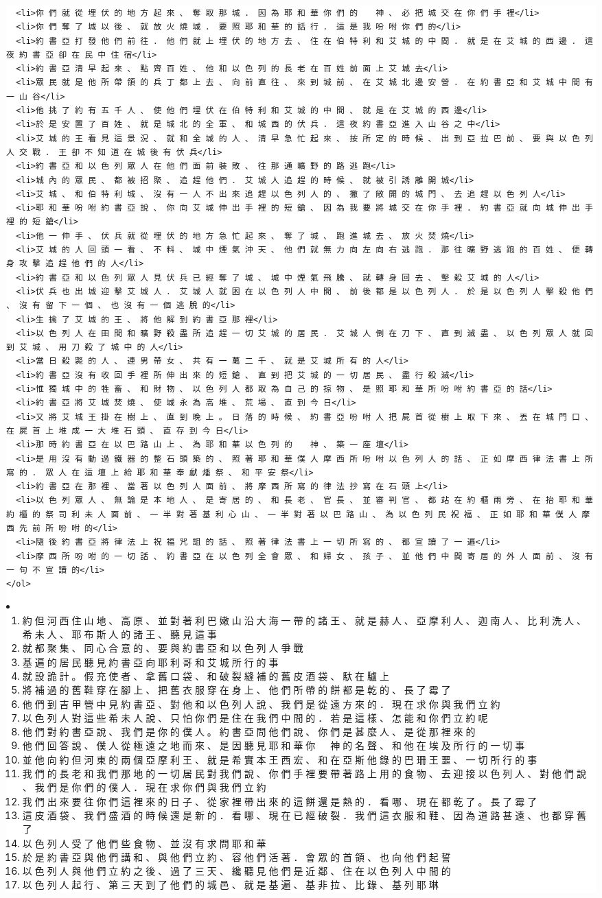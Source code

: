       <li>你 們 就 從 埋 伏 的 地 方 起 來 、 奪 取 那 城 ． 因 為 耶 和 華 你 們 的 　 神 、 必 把 城 交 在 你 們 手 裡</li>
      <li>你 們 奪 了 城 以 後 、 就 放 火 燒 城 ． 要 照 耶 和 華 的 話 行 ． 這 是 我 吩 咐 你 們 的</li>
      <li>約 書 亞 打 發 他 們 前 往 ． 他 們 就 上 埋 伏 的 地 方 去 、 住 在 伯 特 利 和 艾 城 的 中 間 ． 就 是 在 艾 城 的 西 邊 ． 這 夜 約 書 亞 卻 在 民 中 住 宿</li>
      <li>約 書 亞 清 早 起 來 、 點 齊 百 姓 、 他 和 以 色 列 的 長 老 在 百 姓 前 面 上 艾 城 去</li>
      <li>眾 民 就 是 他 所 帶 領 的 兵 丁 都 上 去 、 向 前 直 往 、 來 到 城 前 、 在 艾 城 北 邊 安 營 ． 在 約 書 亞 和 艾 城 中 間 有 一 山 谷</li>
      <li>他 挑 了 約 有 五 千 人 、 使 他 們 埋 伏 在 伯 特 利 和 艾 城 的 中 間 、 就 是 在 艾 城 的 西 邊</li>
      <li>於 是 安 置 了 百 姓 、 就 是 城 北 的 全 軍 、 和 城 西 的 伏 兵 ． 這 夜 約 書 亞 進 入 山 谷 之 中</li>
      <li>艾 城 的 王 看 見 這 景 況 、 就 和 全 城 的 人 、 清 早 急 忙 起 來 、 按 所 定 的 時 候 、 出 到 亞 拉 巴 前 、 要 與 以 色 列 人 交 戰 ． 王 卻 不 知 道 在 城 後 有 伏 兵</li>
      <li>約 書 亞 和 以 色 列 眾 人 在 他 們 面 前 裝 敗 、 往 那 通 曠 野 的 路 逃 跑</li>
      <li>城 內 的 眾 民 、 都 被 招 聚 、 追 趕 他 們 ． 艾 城 人 追 趕 的 時 候 、 就 被 引 誘 離 開 城</li>
      <li>艾 城 、 和 伯 特 利 城 、 沒 有 一 人 不 出 來 追 趕 以 色 列 人 的 、 撇 了 敞 開 的 城 門 、 去 追 趕 以 色 列 人</li>
      <li>耶 和 華 吩 咐 約 書 亞 說 、 你 向 艾 城 伸 出 手 裡 的 短 鎗 、 因 為 我 要 將 城 交 在 你 手 裡 ． 約 書 亞 就 向 城 伸 出 手 裡 的 短 鎗</li>
      <li>他 一 伸 手 、 伏 兵 就 從 埋 伏 的 地 方 急 忙 起 來 、 奪 了 城 、 跑 進 城 去 、 放 火 焚 燒</li>
      <li>艾 城 的 人 回 頭 一 看 、 不 料 、 城 中 煙 氣 沖 天 、 他 們 就 無 力 向 左 向 右 逃 跑 ． 那 往 曠 野 逃 跑 的 百 姓 、 便 轉 身 攻 擊 追 趕 他 們 的 人</li>
      <li>約 書 亞 和 以 色 列 眾 人 見 伏 兵 已 經 奪 了 城 、 城 中 煙 氣 飛 騰 、 就 轉 身 回 去 、 擊 殺 艾 城 的 人</li>
      <li>伏 兵 也 出 城 迎 擊 艾 城 人 ． 艾 城 人 就 困 在 以 色 列 人 中 間 、 前 後 都 是 以 色 列 人 ． 於 是 以 色 列 人 擊 殺 他 們 、 沒 有 留 下 一 個 、 也 沒 有 一 個 逃 脫 的</li>
      <li>生 擒 了 艾 城 的 王 、 將 他 解 到 約 書 亞 那 裡</li>
      <li>以 色 列 人 在 田 間 和 曠 野 殺 盡 所 追 趕 一 切 艾 城 的 居 民 ． 艾 城 人 倒 在 刀 下 、 直 到 滅 盡 、 以 色 列 眾 人 就 回 到 艾 城 、 用 刀 殺 了 城 中 的 人</li>
      <li>當 日 殺 斃 的 人 、 連 男 帶 女 、 共 有 一 萬 二 千 、 就 是 艾 城 所 有 的 人</li>
      <li>約 書 亞 沒 有 收 回 手 裡 所 伸 出 來 的 短 鎗 、 直 到 把 艾 城 的 一 切 居 民 、 盡 行 殺 滅</li>
      <li>惟 獨 城 中 的 牲 畜 、 和 財 物 、 以 色 列 人 都 取 為 自 己 的 掠 物 、 是 照 耶 和 華 所 吩 咐 約 書 亞 的 話</li>
      <li>約 書 亞 將 艾 城 焚 燒 、 使 城 永 為 高 堆 、 荒 場 、 直 到 今 日</li>
      <li>又 將 艾 城 王 掛 在 樹 上 、 直 到 晚 上 。 日 落 的 時 候 、 約 書 亞 吩 咐 人 把 屍 首 從 樹 上 取 下 來 、 丟 在 城 門 口 、 在 屍 首 上 堆 成 一 大 堆 石 頭 、 直 存 到 今 日</li>
      <li>那 時 約 書 亞 在 以 巴 路 山 上 、 為 耶 和 華 以 色 列 的 　 神 、 築 一 座 壇</li>
      <li>是 用 沒 有 動 過 鐵 器 的 整 石 頭 築 的 、 照 著 耶 和 華 僕 人 摩 西 所 吩 咐 以 色 列 人 的 話 、 正 如 摩 西 律 法 書 上 所 寫 的 ． 眾 人 在 這 壇 上 給 耶 和 華 奉 獻 燔 祭 、 和 平 安 祭</li>
      <li>約 書 亞 在 那 裡 、 當 著 以 色 列 人 面 前 、 將 摩 西 所 寫 的 律 法 抄 寫 在 石 頭 上</li>
      <li>以 色 列 眾 人 、 無 論 是 本 地 人 、 是 寄 居 的 、 和 長 老 、 官 長 、 並 審 判 官 、 都 站 在 約 櫃 兩 旁 、 在 抬 耶 和 華 約 櫃 的 祭 司 利 未 人 面 前 、 一 半 對 著 基 利 心 山 、 一 半 對 著 以 巴 路 山 、 為 以 色 列 民 祝 福 、 正 如 耶 和 華 僕 人 摩 西 先 前 所 吩 咐 的</li>
      <li>隨 後 約 書 亞 將 律 法 上 祝 福 咒 詛 的 話 、 照 著 律 法 書 上 一 切 所 寫 的 、 都 宣 讀 了 一 遍</li>
      <li>摩 西 所 吩 咐 的 一 切 話 、 約 書 亞 在 以 色 列 全 會 眾 、 和 婦 女 、 孩 子 、 並 他 們 中 間 寄 居 的 外 人 面 前 、 沒 有 一 句 不 宣 讀 的</li>
    </ol>
  </li>
  <li>
    <ol>
      <li>約 但 河 西 住 山 地 、 高 原 、 並 對 著 利 巴 嫩 山 沿 大 海 一 帶 的 諸 王 、 就 是 赫 人 、 亞 摩 利 人 、 迦 南 人 、 比 利 洗 人 、 希 未 人 、 耶 布 斯 人 的 諸 王 、 聽 見 這 事</li>
      <li>就 都 聚 集 、 同 心 合 意 的 、 要 與 約 書 亞 和 以 色 列 人 爭 戰</li>
      <li>基 遍 的 居 民 聽 見 約 書 亞 向 耶 利 哥 和 艾 城 所 行 的 事</li>
      <li>就 設 詭 計 。 假 充 使 者 、 拿 舊 口 袋 、 和 破 裂 縫 補 的 舊 皮 酒 袋 、 馱 在 驢 上</li>
      <li>將 補 過 的 舊 鞋 穿 在 腳 上 、 把 舊 衣 服 穿 在 身 上 、 他 們 所 帶 的 餅 都 是 乾 的 、 長 了 霉 了</li>
      <li>他 們 到 吉 甲 營 中 見 約 書 亞 、 對 他 和 以 色 列 人 說 、 我 們 是 從 遠 方 來 的 ． 現 在 求 你 與 我 們 立 約</li>
      <li>以 色 列 人 對 這 些 希 未 人 說 、 只 怕 你 們 是 住 在 我 們 中 間 的 ． 若 是 這 樣 、 怎 能 和 你 們 立 約 呢</li>
      <li>他 們 對 約 書 亞 說 、 我 們 是 你 的 僕 人 。 約 書 亞 問 他 們 說 、 你 們 是 甚 麼 人 、 是 從 那 裡 來 的</li>
      <li>他 們 回 答 說 、 僕 人 從 極 遠 之 地 而 來 、 是 因 聽 見 耶 和 華 你 　 神 的 名 聲 、 和 他 在 埃 及 所 行 的 一 切 事</li>
      <li>並 他 向 約 但 河 東 的 兩 個 亞 摩 利 王 、 就 是 希 實 本 王 西 宏 、 和 在 亞 斯 他 錄 的 巴 珊 王 噩 、 一 切 所 行 的 事</li>
      <li>我 們 的 長 老 和 我 們 那 地 的 一 切 居 民 對 我 們 說 、 你 們 手 裡 要 帶 著 路 上 用 的 食 物 、 去 迎 接 以 色 列 人 、 對 他 們 說 、 我 們 是 你 們 的 僕 人 ． 現 在 求 你 們 與 我 們 立 約</li>
      <li>我 們 出 來 要 往 你 們 這 裡 來 的 日 子 、 從 家 裡 帶 出 來 的 這 餅 還 是 熱 的 ． 看 哪 、 現 在 都 乾 了 。 長 了 霉 了</li>
      <li>這 皮 酒 袋 、 我 們 盛 酒 的 時 候 還 是 新 的 ． 看 哪 、 現 在 已 經 破 裂 ． 我 們 這 衣 服 和 鞋 、 因 為 道 路 甚 遠 、 也 都 穿 舊 了</li>
      <li>以 色 列 人 受 了 他 們 些 食 物 、 並 沒 有 求 問 耶 和 華</li>
      <li>於 是 約 書 亞 與 他 們 講 和 、 與 他 們 立 約 、 容 他 們 活 著 ． 會 眾 的 首 領 、 也 向 他 們 起 誓</li>
      <li>以 色 列 人 與 他 們 立 約 之 後 、 過 了 三 天 、 纔 聽 見 他 們 是 近 鄰 、 住 在 以 色 列 人 中 間 的</li>
      <li>以 色 列 人 起 行 、 第 三 天 到 了 他 們 的 城 邑 、 就 是 基 遍 、 基 非 拉 、 比 錄 、 基 列 耶 琳</li>